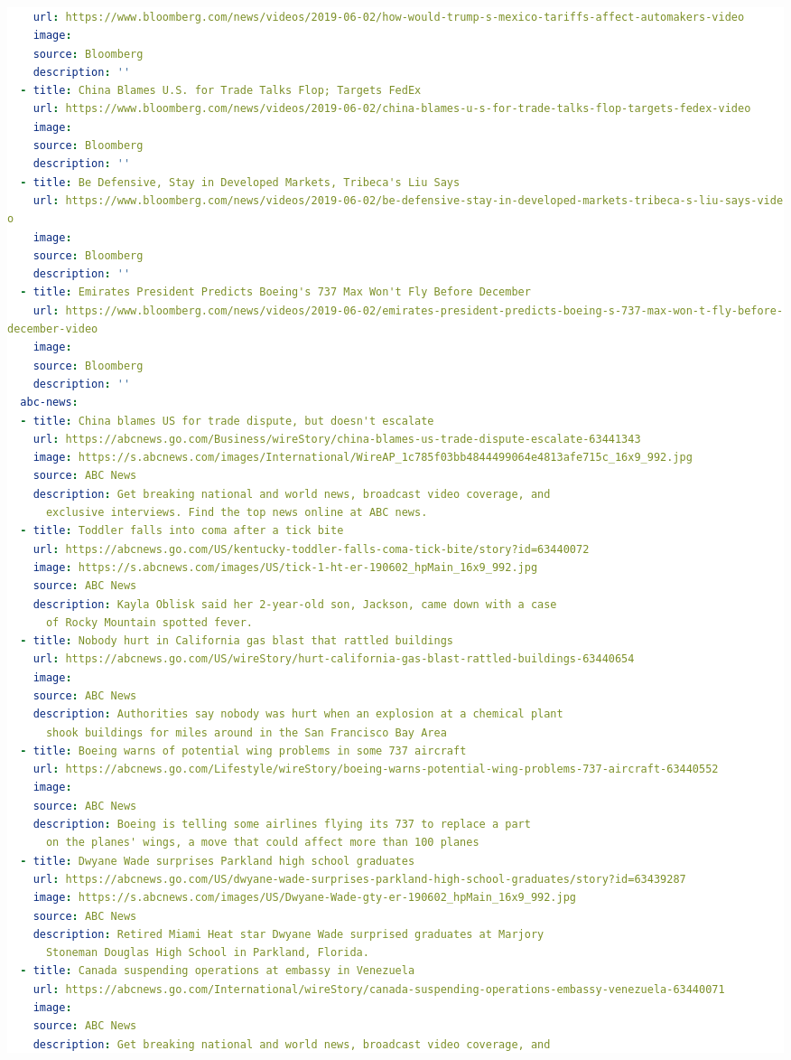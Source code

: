 ```yaml
    url: https://www.bloomberg.com/news/videos/2019-06-02/how-would-trump-s-mexico-tariffs-affect-automakers-video
    image: 
    source: Bloomberg
    description: ''
  - title: China Blames U.S. for Trade Talks Flop; Targets FedEx
    url: https://www.bloomberg.com/news/videos/2019-06-02/china-blames-u-s-for-trade-talks-flop-targets-fedex-video
    image: 
    source: Bloomberg
    description: ''
  - title: Be Defensive, Stay in Developed Markets, Tribeca's Liu Says
    url: https://www.bloomberg.com/news/videos/2019-06-02/be-defensive-stay-in-developed-markets-tribeca-s-liu-says-video
    image: 
    source: Bloomberg
    description: ''
  - title: Emirates President Predicts Boeing's 737 Max Won't Fly Before December
    url: https://www.bloomberg.com/news/videos/2019-06-02/emirates-president-predicts-boeing-s-737-max-won-t-fly-before-december-video
    image: 
    source: Bloomberg
    description: ''
  abc-news:
  - title: China blames US for trade dispute, but doesn't escalate
    url: https://abcnews.go.com/Business/wireStory/china-blames-us-trade-dispute-escalate-63441343
    image: https://s.abcnews.com/images/International/WireAP_1c785f03bb4844499064e4813afe715c_16x9_992.jpg
    source: ABC News
    description: Get breaking national and world news, broadcast video coverage, and
      exclusive interviews. Find the top news online at ABC news.
  - title: Toddler falls into coma after a tick bite
    url: https://abcnews.go.com/US/kentucky-toddler-falls-coma-tick-bite/story?id=63440072
    image: https://s.abcnews.com/images/US/tick-1-ht-er-190602_hpMain_16x9_992.jpg
    source: ABC News
    description: Kayla Oblisk said her 2-year-old son, Jackson, came down with a case
      of Rocky Mountain spotted fever.
  - title: Nobody hurt in California gas blast that rattled buildings
    url: https://abcnews.go.com/US/wireStory/hurt-california-gas-blast-rattled-buildings-63440654
    image: 
    source: ABC News
    description: Authorities say nobody was hurt when an explosion at a chemical plant
      shook buildings for miles around in the San Francisco Bay Area
  - title: Boeing warns of potential wing problems in some 737 aircraft
    url: https://abcnews.go.com/Lifestyle/wireStory/boeing-warns-potential-wing-problems-737-aircraft-63440552
    image: 
    source: ABC News
    description: Boeing is telling some airlines flying its 737 to replace a part
      on the planes' wings, a move that could affect more than 100 planes
  - title: Dwyane Wade surprises Parkland high school graduates
    url: https://abcnews.go.com/US/dwyane-wade-surprises-parkland-high-school-graduates/story?id=63439287
    image: https://s.abcnews.com/images/US/Dwyane-Wade-gty-er-190602_hpMain_16x9_992.jpg
    source: ABC News
    description: Retired Miami Heat star Dwyane Wade surprised graduates at Marjory
      Stoneman Douglas High School in Parkland, Florida.
  - title: Canada suspending operations at embassy in Venezuela
    url: https://abcnews.go.com/International/wireStory/canada-suspending-operations-embassy-venezuela-63440071
    image: 
    source: ABC News
    description: Get breaking national and world news, broadcast video coverage, and
```